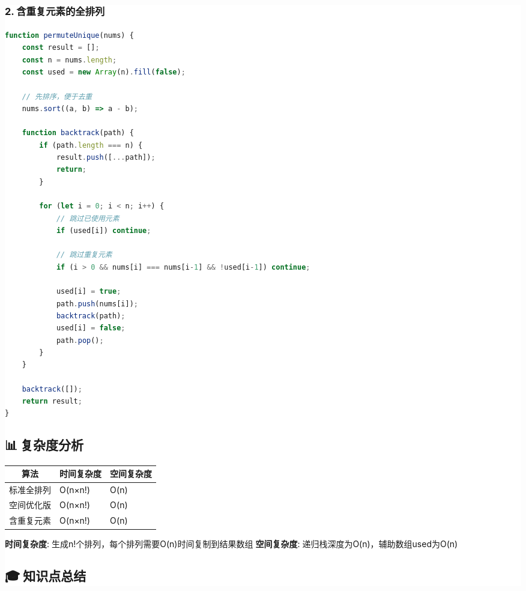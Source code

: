 ### 2. 含重复元素的全排列
```javascript
function permuteUnique(nums) {
    const result = [];
    const n = nums.length;
    const used = new Array(n).fill(false);
    
    // 先排序，便于去重
    nums.sort((a, b) => a - b);
    
    function backtrack(path) {
        if (path.length === n) {
            result.push([...path]);
            return;
        }
        
        for (let i = 0; i < n; i++) {
            // 跳过已使用元素
            if (used[i]) continue;
            
            // 跳过重复元素
            if (i > 0 && nums[i] === nums[i-1] && !used[i-1]) continue;
            
            used[i] = true;
            path.push(nums[i]);
            backtrack(path);
            used[i] = false;
            path.pop();
        }
    }
    
    backtrack([]);
    return result;
}
```

## 📊 复杂度分析

| 算法 | 时间复杂度 | 空间复杂度 |
|------|------------|------------|
| 标准全排列 | O(n×n!) | O(n) |
| 空间优化版 | O(n×n!) | O(n) |
| 含重复元素 | O(n×n!) | O(n) |

**时间复杂度**: 生成n!个排列，每个排列需要O(n)时间复制到结果数组
**空间复杂度**: 递归栈深度为O(n)，辅助数组used为O(n)

## 🎓 知识点总结
